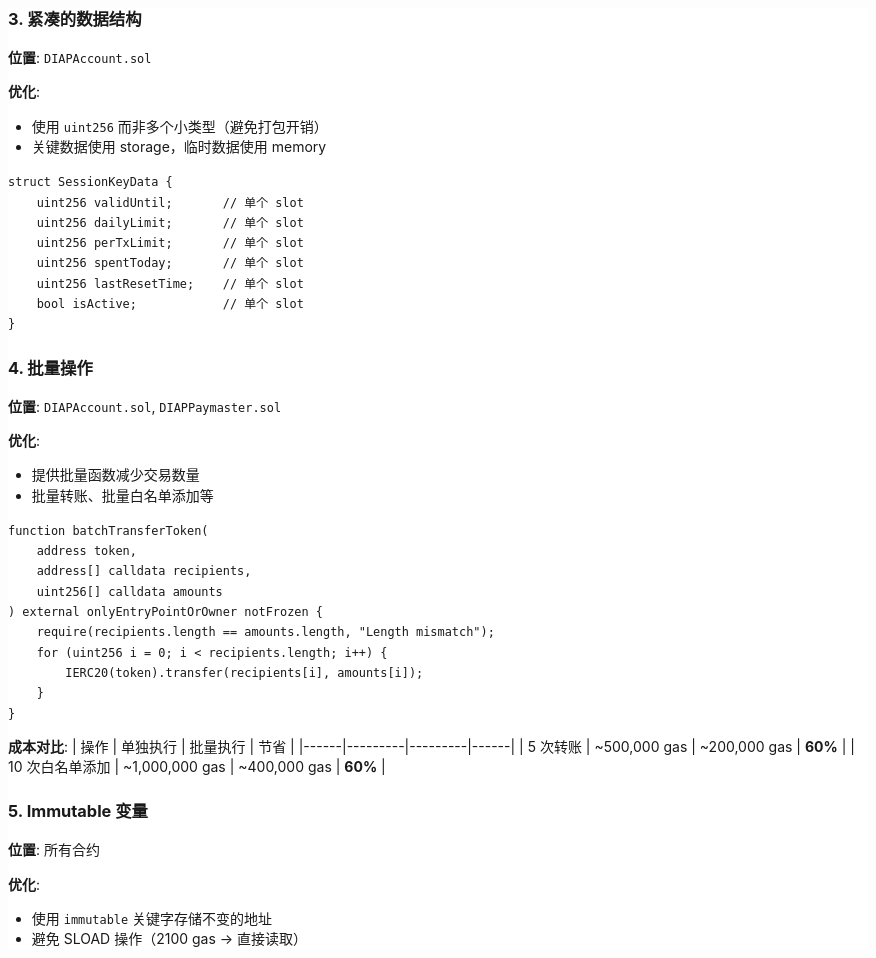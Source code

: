 ### 3. 紧凑的数据结构

**位置**: `DIAPAccount.sol`

**优化**:
- 使用 `uint256` 而非多个小类型（避免打包开销）
- 关键数据使用 storage，临时数据使用 memory

```solidity
struct SessionKeyData {
    uint256 validUntil;       // 单个 slot
    uint256 dailyLimit;       // 单个 slot
    uint256 perTxLimit;       // 单个 slot
    uint256 spentToday;       // 单个 slot
    uint256 lastResetTime;    // 单个 slot
    bool isActive;            // 单个 slot
}
```

### 4. 批量操作

**位置**: `DIAPAccount.sol`, `DIAPPaymaster.sol`

**优化**:
- 提供批量函数减少交易数量
- 批量转账、批量白名单添加等

```solidity
function batchTransferToken(
    address token,
    address[] calldata recipients,
    uint256[] calldata amounts
) external onlyEntryPointOrOwner notFrozen {
    require(recipients.length == amounts.length, "Length mismatch");
    for (uint256 i = 0; i < recipients.length; i++) {
        IERC20(token).transfer(recipients[i], amounts[i]);
    }
}
```

**成本对比**:
| 操作 | 单独执行 | 批量执行 | 节省 |
|------|---------|---------|------|
| 5 次转账 | ~500,000 gas | ~200,000 gas | **60%** |
| 10 次白名单添加 | ~1,000,000 gas | ~400,000 gas | **60%** |

### 5. Immutable 变量

**位置**: 所有合约

**优化**:
- 使用 `immutable` 关键字存储不变的地址
- 避免 SLOAD 操作（2100 gas → 直接读取）
